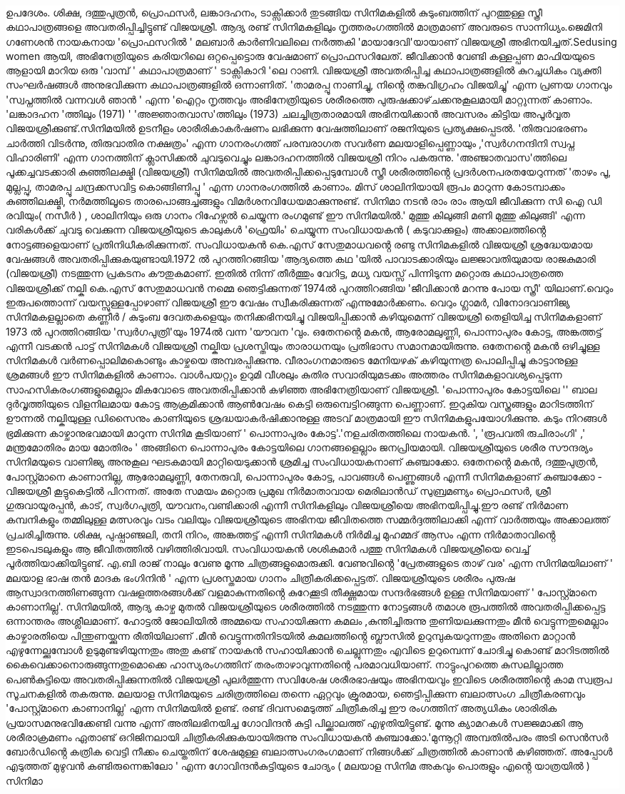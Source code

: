 ഉപദേശം. ശിക്ഷ, ദത്തുപുത്രൻ, പ്രൊഫസർ, ലങ്കാദഹനം, ടാക്സിക്കാർ തുടങ്ങിയ സിനിമകളിൽ കുടുംബത്തിന് പുറത്തുള്ള സ്ത്രീ കഥാപാത്രങ്ങളെ അവതരിപ്പിച്ചിട്ടുണ്ട് വിജയശ്രീ. ആദ്യ രണ്ട് സിനിമകളിലും നൃത്തരംഗത്തിൽ മാത്രമാണ് അവരുടെ സാന്നിധ്യം.ജെമിനി ഗണേശൻ നായകനായ 'പ്രൊഫസറിൽ ' മലബാർ കാർണിവലിലെ നർത്തകി 'മായാദേവി'യായാണ് വിജയശ്രീ അഭിനയിച്ചത്.Sedusing women ആയി, അഭിനേത്രിയുടെ കരിയറിലെ ഒറ്റപ്പെട്ടൊരു വേഷമാണ് പ്രൊഫസറിലേത്. ജീവിക്കാൻ വേണ്ടി കള്ളപ്പണ മാഫിയയുടെ ആളായി മാറിയ ഒരു 'വാമ്പ് ' കഥാപാത്രമാണ് ' ടാക്സികാറി 'ലെ റാണി. വിജയശ്രീ അവതരിപ്പിച്ച കഥാപാത്രങ്ങളിൽ കുറച്ചധികം വ്യക്തി സംഘർഷങ്ങൾ അനുഭവിക്കുന്ന കഥാപാത്രങ്ങളിൽ ഒന്നാണിത്. 'താമരപ്പൂ നാണിച്ചു, നിൻ്റെ തങ്കവിഗ്രഹം വിജയിച്ചു' എന്ന പ്രണയ ഗാനവും 'സ്വപ്നത്തിൽ വന്നവൾ ഞാൻ ' എന്ന 'ഐറ്റം നൃത്തവും അഭിനേത്രിയുടെ ശരീരത്തെ പുരുഷക്കാഴ്‌ചക്കനുകൂലമായി മാറ്റുന്നത് കാണാം. 'ലങ്കാദഹന 'ത്തിലും (1971) ' 'അജ്ഞാതവാസ'ത്തിലും (1973) ചലച്ചിത്രതാരമായി അഭിനയിക്കാൻ അവസരം കിട്ടിയ അപൂർവ്വത വിജയശ്രീക്കുണ്ട്.സിനിമയിൽ ഉടനീളം ശാരീരികാകർഷണം ലഭിക്കുന്ന വേഷത്തിലാണ് രജനിയുടെ പ്രത്യക്ഷപ്പെടൽ. 'തിരുവാഭരണം ചാർത്തി വിടർന്നു, തിരുവാതിര നക്ഷത്രം' എന്ന ഗാനരംഗത്ത് പരമ്പരാഗത സവർണ മലയാളിപ്പെണ്ണായും ,'സ്വർഗനന്ദിനി സ്വപ്ന വിഹാരിണി' എന്ന ഗാനത്തിന് ക്ലാസിക്കൽ ചുവടുവെച്ചും ലങ്കാദഹനത്തിൽ വിജയശ്രീ നിറം പകരുന്നു. 'അഞ്ജാതവാസ'ത്തിലെ പൂക്കച്ചവടക്കാരി കുഞ്ഞിലക്ഷ്മി (വിജയശ്രീ) സിനിമയിൽ അവതരിപ്പിക്കപ്പെടുമ്പോൾ സ്ത്രീ ശരീരത്തിൻ്റെ പ്രദർശനപരതയേറുന്നത് 'താഴം പൂ, മുല്ലപ്പു, താമരപ്പൂ ചന്ദ്രക്കസവിട്ട കൊങ്ങിണിപ്പൂ ' എന്ന ഗാനരംഗത്തിൽ കാണാം. മിസ് ശാലിനിയായി രൂപം മാറുന്ന കോടമ്പാക്കം കുഞ്ഞിലക്ഷ്മി, നർമത്തിലൂടെ താരപൊങ്ങച്ചങ്ങളും വിമർശനവിധേയമാക്കുന്നുണ്ട്. സിനിമാ നടൻ രാം രാം ആയി ജീവിക്കുന്ന സി ഐ ഡി രവിയും( നസീർ ) , ശാലിനിയും ഒരു ഗാനം റിഹേഴ്സൽ ചെയ്യുന്ന രംഗമുണ്ട് ഈ സിനിമയിൽ.' മുത്തു കിലുങ്ങി മണി മുത്തു കിലുങ്ങി' എന്ന വരികൾക്ക് ചുവടു വെക്കുന്ന വിജയശ്രീയുടെ കാലുകൾ 'ഫ്രെയിം' ചെയ്യുന്ന സംവിധായകൻ ( കടുവാക്കുളം) അക്കാലത്തിൻ്റെ നോട്ടങ്ങളെയാണ് പ്രതിനിധീകരിക്കുന്നത്. സംവിധായകൻ കെ.എസ് സേതുമാധവൻ്റെ രണ്ടു സിനിമകളിൽ വിജയശ്രീ ശ്രദ്ധേയമായ വേഷങ്ങൾ അവതരിപ്പിക്കുകയുണ്ടായി.1972 ൽ പുറത്തിറങ്ങിയ 'ആദ്യത്തെ കഥ 'യിൽ പാവാടക്കാരിയും ലജ്ജാവതിയുമായ രാജകുമാരി (വിജയശ്രീ) നടത്തുന്ന പ്രകടനം കൗതുകമാണ്. ഇതിൽ നിന്ന് തീർത്തും വേറിട്ട, മധ്യ വയസ്സ് പിന്നിടുന്ന മറ്റൊരു കഥാപാത്രത്തെ വിജയശ്രീക്ക് നല്കി കെ.എസ് സേതുമാധവൻ നമ്മെ ഞെട്ടിക്കുന്നത് 1974ൽ പുറത്തിറങ്ങിയ 'ജീവിക്കാൻ മറന്നു പോയ സ്ത്രീ' യിലാണ്.വെറും ഇരുപത്തൊന്ന് വയസ്സുള്ളപ്പോഴാണ് വിജയശ്രീ ഈ വേഷം സ്വീകരിക്കുന്നത് എന്നുമോർക്കണം. വെറും ഗ്ലാമർ, വിനോദവാണിജ്യ സിനിമകളല്ലാതെ കണ്ണീർ / കുടുംബ ദേവതകളെയും തനിക്കഭിനയിച്ചു വിജയിപ്പിക്കാൻ കഴിയുമെന്ന് വിജയശ്രീ തെളിയിച്ച സിനിമകളാണ് 1973 ൽ പുറത്തിറങ്ങിയ 'സ്വർഗപുത്രി'യും 1974ൽ വന്ന 'യൗവന 'വും. ഒതേനൻ്റെ മകൻ, ആരോമലുണ്ണി, പൊന്നാപുരം കോട്ട, അങ്കത്തട്ട് എന്നീ വടക്കൻ പാട്ട് സിനിമകൾ വിജയശ്രീ നല്കിയ പ്രശസ്തിയും താരാധനയും പ്രതിഭാസ സമാനമായിരുന്നു. ഒതേനൻ്റെ മകൻ ഒഴിച്ചുള്ള സിനിമകൾ വർണപ്പൊലിമകൊണ്ടും കാഴ്ചയെ അമ്പരപ്പിക്കുന്നു. വീരാംഗനമാരുടെ മേനിയഴക് കഴിയുന്നത്ര പൊലിപ്പിച്ചു കാട്ടാനുള്ള ശ്രമങ്ങൾ ഈ സിനിമകളിൽ കാണാം. വാൾപയറ്റും ഉറുമി വീശലും കുതിര സവാരിയുമടക്കം അത്തരം സിനിമകളാവശ്യപ്പെടുന്ന സാഹസികരംഗങ്ങളുമെല്ലാം മികവോടെ അവതരിപ്പിക്കാൻ കഴിഞ്ഞ അഭിനേത്രിയാണ് വിജയശ്രീ. 'പൊന്നാപുരം കോട്ടയിലെ '' ബാല ദുർവൃത്തിയുടെ വിളനിലമായ കോട്ട ആക്രമിക്കാൻ ആൺവേഷം കെട്ടി ഒരുമ്പെട്ടിറങ്ങുന്ന പെണ്ണാണ്. ഇറുകിയ വസ്ത്രങ്ങളും മാറിടത്തിന് ഊന്നൽ നല്കിയുള്ള ഡിസൈനും കാണിയുടെ ശ്രദ്ധയാകർഷിക്കാനുള്ള അടവ് മാത്രമായി ഈ സിനിമകളുപയോഗിക്കുന്നു. കടും നിറങ്ങൾ ഭ്രമിക്കുന്ന കാഴ്ചാനുഭവമായി മാറുന്ന സിനിമ കൂടിയാണ് ' പൊന്നാപുരം കോട്ട'.'നളചരിതത്തിലെ നായകൻ. ', 'രൂപവതി രുചിരാംഗി' ,' മന്ത്രമോതിരം മായ മോതിരം ' അങ്ങിനെ പൊന്നാപുരം കോട്ടയിലെ ഗാനങ്ങളെല്ലാം ജനപ്രിയമായി. വിജയശ്രീയുടെ ശരീര സൗന്ദര്യം സിനിമയുടെ വാണിജ്യ അനുകൂല ഘടകമായി മാറ്റിയെടുക്കാൻ ശ്രമിച്ച സംവിധായകനാണ് കുഞ്ചാക്കോ. ഒതേനൻ്റെ മകൻ, ദത്തുപുത്രൻ, പോസ്റ്റ്മാനെ കാണാനില്ല, ആരോമലുണ്ണി, തേനരുവി, പൊന്നാപുരം കോട്ട, പാവങ്ങൾ പെണ്ണുങ്ങൾ എന്നീ സിനിമകളാണ് കുഞ്ചാക്കോ - വിജയശ്രീ കൂട്ടുകെട്ടിൽ പിറന്നത്. അതേ സമയം മറ്റൊരു പ്രമുഖ നിർമാതാവായ മെരിലാൻഡ് സുബ്രമണ്യം പ്രൊഫസർ, ശ്രീ ഗുരുവായൂരപ്പൻ, കാട്, സ്വർഗപുത്രി, യൗവനം,വണ്ടിക്കാരി എന്നീ സിനികളിലും വിജയശ്രീയെ അഭിനയിപ്പിച്ചു.ഈ രണ്ട് നിർമാണ കമ്പനികളും തമ്മിലുള്ള മത്സരവും വടം വലിയും വിജയശ്രീയുടെ അഭിനയ ജീവിതത്തെ സമ്മർദ്ദത്തിലാക്കി എന്ന് വാർത്തയും അക്കാലത്ത് പ്രചരിച്ചിരുന്നു. ശിക്ഷ, പുഷ്പാഞ്ജലി, തനി നിറം, അങ്കത്തട്ട് എന്നീ സിനിമകൾ നിർമിച്ച മുഹമ്മദ് ആസം എന്ന നിർമാതാവിൻ്റെ ഇടപെടലുകളും ആ ജീവിതത്തിൽ വഴിത്തിരിവായി. സംവിധായകൻ ശശികുമാർ പത്തു സിനിമകൾ വിജയശ്രീയെ വെച്ച് പൂർത്തിയാക്കിയിട്ടുണ്ട്. എ.ബി രാജ് നാലും വേണു മൂന്നു ചിത്രങ്ങളുമൊരുക്കി. വേണുവിൻ്റെ 'പ്രേതങ്ങളുടെ താഴ് വര' എന്ന സിനിമയിലാണ് ' മലയാള ഭാഷ തൻ മാദക ഭംഗിനിൻ ' എന്ന പ്രശസ്തമായ ഗാനം ചിത്രീകരിക്കപ്പെട്ടത്. വിജയശ്രീയുടെ ശരീരം പുരുഷ ആസ്വാദനത്തിണങ്ങുന്ന വഷളത്തരങ്ങൾക്ക് വളമാകുന്നതിൻ്റെ കുറേക്കൂടി തീക്ഷ്ണമായ സന്ദർഭങ്ങൾ ഉള്ള സിനിമയാണ് ' പോസ്റ്റ്മാനെ കാണാനില്ല'. സിനിമയിൽ, ആദ്യ കാഴ്ച മുതൽ വിജയശ്രീയുടെ ശരീരത്തിൽ നടത്തുന്ന നോട്ടങ്ങൾ തമാശ രൂപത്തിൽ അവതരിപ്പിക്കപ്പെട്ട ഒന്നാന്തരം അശ്ലീലമാണ്. ഹോട്ടൽ ജോലിയിൽ അമ്മയെ സഹായിക്കുന്ന കമലം ,കുന്തിച്ചിരുന്നു തുണിയലക്കുന്നതും മീൻ വെട്ടുന്നതുമെല്ലാം കാഴ്ചാരതിയെ പിന്തുണയ്ക്കുന്ന രീതിയിലാണ് .മീൻ വെട്ടുന്നതിനിടയിൽ കമലത്തിൻ്റെ ബ്ലൗസിൽ ഉറുമ്പുകയറുന്നതും അതിനെ മാറ്റാൻ എഴുന്നേല്ക്കുമ്പോൾ ഉടുമുണ്ടഴിയുന്നതും അതു കണ്ട് നായകൻ സഹായിക്കാൻ ചെല്ലുന്നതും എവിടെ ഉറുമ്പെന്ന് ചോദിച്ചു കൊണ്ട് മാറിടത്തിൽ കൈവെക്കാനൊരുങ്ങുന്നതുമൊക്കെ ഹാസ്യരംഗത്തിന് തരംതാഴാവുന്നതിന്റെ പരമാവധിയാണ്. നാട്ടുംപുറത്തെ കുസലില്ലാത്ത പെൺകുട്ടിയെ അവതരിപ്പിക്കുന്നതിൽ വിജയശ്രീ പുലർത്തുന്ന സവിശേഷ ശരീരഭാഷയും അഭിനയവും ഇവിടെ ശരീരത്തിൻ്റെ കാമ സ്വരൂപ സൂചനകളിൽ തകരുന്നു. മലയാള സിനിമയുടെ ചരിത്രത്തിലെ തന്നെ ഏറ്റവും ക്രൂരമായ, ഞെട്ടിപ്പിക്കുന്ന ബലാത്സംഗ ചിത്രീകരണവും 'പോസ്റ്റ്മാനെ കാണാനില്ല' എന്ന സിനിമയിൽ ഉണ്ട്. രണ്ട് ദിവസമെടുത്ത് ചിത്രീകരിച്ച ഈ രംഗത്തിന് അത്യധികം ശാരിരിക പ്രയാസമനുഭവിക്കേണ്ടി വന്നു എന്ന് അതിലഭിനയിച്ച ഗോവിന്ദൻ കുട്ടി പില്ക്കാലത്ത് എഴുതിയിട്ടുണ്ട്. മൂന്നു ക്യാമറകൾ സജ്ജമാക്കി ആ ശരീരാക്രമണം ഏതാണ്ട് ഒറിജിനലായി ചിത്രീകരിക്കുകയായിരുന്നു സംവിധായകൻ കുഞ്ചാക്കോ.'മുന്നൂറ്റി അമ്പതിൽപരം അടി സെൻസർ ബോർഡിൻ്റെ കത്രിക വെട്ടി നീക്കം ചെയ്തതിന് ശേഷമുള്ള ബലാത്സംഗരം‌ഗമാണ് നിങ്ങൾക്ക് ചിത്രത്തിൽ കാണാൻ കഴിഞ്ഞത്. അപ്പോൾ എടുത്തത് മുഴുവൻ കണ്ടിരുന്നെങ്കിലോ ' എന്ന ഗോവിന്ദൻകുട്ടിയുടെ ചോദ്യം ( മലയാള സിനിമ അകവും പൊരുളും എൻ്റെ യാത്രയിൽ ) സിനിമാ
